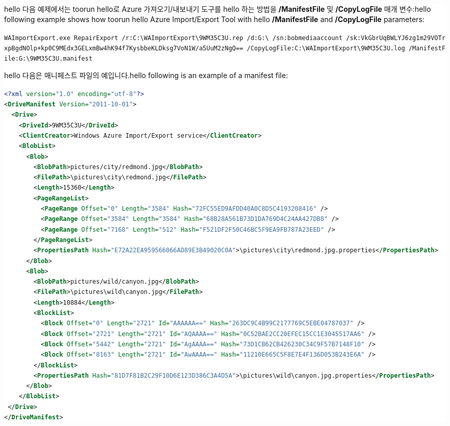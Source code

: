 <span data-ttu-id="266d5-172">hello 다음 예제에서는 toorun hello로 Azure 가져오기/내보내기 도구를 hello 하는 방법을 **/ManifestFile** 및 **/CopyLogFile** 매개 변수:</span><span class="sxs-lookup"><span data-stu-id="266d5-172">hello following example shows how toorun hello Azure Import/Export Tool with hello **/ManifestFile** and **/CopyLogFile** parameters:</span></span>  
  
```  
WAImportExport.exe RepairExport /r:C:\WAImportExport\9WM35C3U.rep /d:G:\ /sn:bobmediaaccount /sk:VkGbrUqBWLYJ6zg1m29VOTrxpBgdNOlp+kp0C9MEdx3GELxmBw4hK94f7KysbbeKLDksg7VoN1W/a5UuM2zNgQ== /CopyLogFile:C:\WAImportExport\9WM35C3U.log /ManifestFile:G:\9WM35C3U.manifest  
```  
  
<span data-ttu-id="266d5-173">hello 다음은 매니페스트 파일의 예입니다.</span><span class="sxs-lookup"><span data-stu-id="266d5-173">hello following is an example of a manifest file:</span></span>  
  
```xml
<?xml version="1.0" encoding="utf-8"?>  
<DriveManifest Version="2011-10-01">  
  <Drive>  
    <DriveId>9WM35C3U</DriveId>  
    <ClientCreator>Windows Azure Import/Export service</ClientCreator>  
    <BlobList>
      <Blob>  
        <BlobPath>pictures/city/redmond.jpg</BlobPath>  
        <FilePath>\pictures\city\redmond.jpg</FilePath>  
        <Length>15360</Length>  
        <PageRangeList>  
          <PageRange Offset="0" Length="3584" Hash="72FC55ED9AFDD40A0C8D5C4193208416" />  
          <PageRange Offset="3584" Length="3584" Hash="68B28A561B73D1DA769D4C24AA427DB8" />  
          <PageRange Offset="7168" Length="512" Hash="F521DF2F50C46BC5F9EA9FB787A23EED" />  
        </PageRangeList>  
        <PropertiesPath Hash="E72A22EA959566066AD89E3B49020C0A">\pictures\city\redmond.jpg.properties</PropertiesPath>  
      </Blob>  
      <Blob>  
        <BlobPath>pictures/wild/canyon.jpg</BlobPath>  
        <FilePath>\pictures\wild\canyon.jpg</FilePath>  
        <Length>10884</Length>  
        <BlockList>  
          <Block Offset="0" Length="2721" Id="AAAAAA==" Hash="263DC9C4B99C2177769C5EBE04787037" />  
          <Block Offset="2721" Length="2721" Id="AQAAAA==" Hash="0C52BAE2CC20EFEC15CC1E3045517AA6" />  
          <Block Offset="5442" Length="2721" Id="AgAAAA==" Hash="73D1CB62CB426230C34C9F57B7148F10" />  
          <Block Offset="8163" Length="2721" Id="AwAAAA==" Hash="11210E665C5F8E7E4F136D053B243E6A" />  
        </BlockList>  
        <PropertiesPath Hash="81D7F81B2C29F10D6E123D386C3A4D5A">\pictures\wild\canyon.jpg.properties</PropertiesPath>  
      </Blob> 
    </BlobList>  
 </Drive>  
</DriveManifest>  
``` 
  